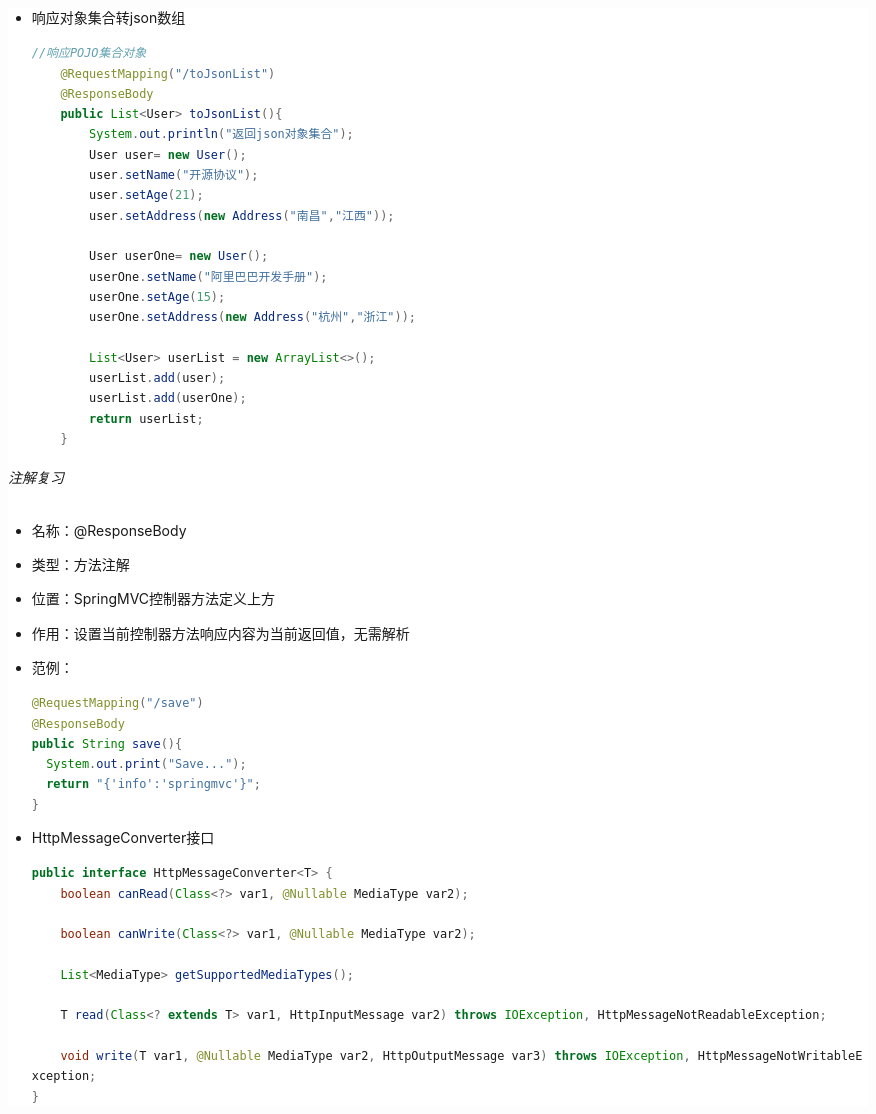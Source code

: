 - 响应对象集合转json数组

  ```java
  //响应POJO集合对象
      @RequestMapping("/toJsonList")
      @ResponseBody
      public List<User> toJsonList(){
          System.out.println("返回json对象集合");
          User user= new User();
          user.setName("开源协议");
          user.setAge(21);
          user.setAddress(new Address("南昌","江西"));
  
          User userOne= new User();
          userOne.setName("阿里巴巴开发手册");
          userOne.setAge(15);
          userOne.setAddress(new Address("杭州","浙江"));
  
          List<User> userList = new ArrayList<>();
          userList.add(user);
          userList.add(userOne);
          return userList;
      }
  ```

###### 注解复习

- 名称：@ResponseBody

- 类型：方法注解

- 位置：SpringMVC控制器方法定义上方

- 作用：设置当前控制器方法响应内容为当前返回值，无需解析

- 范例：

  ```java
  @RequestMapping("/save")
  @ResponseBody
  public String save(){
    System.out.print("Save...");
    return "{'info':'springmvc'}";
  }
  ```

- HttpMessageConverter接口

  ```java
  public interface HttpMessageConverter<T> {
      boolean canRead(Class<?> var1, @Nullable MediaType var2);
  
      boolean canWrite(Class<?> var1, @Nullable MediaType var2);
  
      List<MediaType> getSupportedMediaTypes();
  
      T read(Class<? extends T> var1, HttpInputMessage var2) throws IOException, HttpMessageNotReadableException;
  
      void write(T var1, @Nullable MediaType var2, HttpOutputMessage var3) throws IOException, HttpMessageNotWritableException;
  }
  ```

